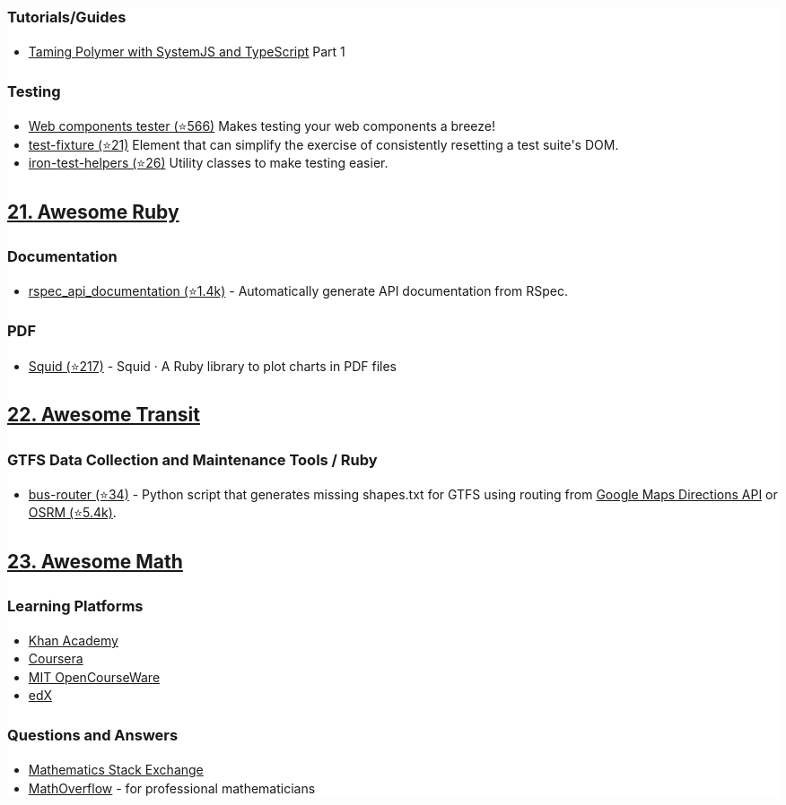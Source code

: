 ### Tutorials/Guides

*   [Taming Polymer with SystemJS and TypeScript](http://blog.charto.net/typescript/Taming-Polymer-with-SystemJS-and-TypeScript-part-1/) Part 1

### Testing

*   [Web components tester (⭐566)](https://github.com/Polymer/web-component-tester) Makes testing your web components a breeze!
*   [test-fixture (⭐21)](https://github.com/PolymerElements/test-fixture) Element that can simplify the exercise of consistently resetting a test suite's DOM.
*   [iron-test-helpers (⭐26)](https://github.com/PolymerElements/iron-test-helpers) Utility classes to make testing easier.

## [21. Awesome Ruby](/content/markets/awesome-ruby/week/README.md)

### Documentation

*   [rspec\_api\_documentation (⭐1.4k)](https://github.com/zipmark/rspec_api_documentation) - Automatically generate API documentation from RSpec.

### PDF

*   [Squid (⭐217)](https://github.com/fullscreen/squid) - Squid · A Ruby library to plot charts in PDF files

## [22. Awesome Transit](/content/CUTR-at-USF/awesome-transit/week/README.md)

### GTFS Data Collection and Maintenance Tools / Ruby

*   [bus-router (⭐34)](https://github.com/atlregional/bus-router) - Python script that generates missing shapes.txt for GTFS using routing from [Google Maps Directions API](https://developers.google.com/maps/documentation/directions/) or [OSRM (⭐5.4k)](https://github.com/Project-OSRM/osrm-backend/wiki/Server-api).

## [23. Awesome Math](/content/rossant/awesome-math/week/README.md)

### Learning Platforms

*   [Khan Academy](https://www.khanacademy.org/math)
*   [Coursera](https://www.coursera.org/courses?query=mathematics\&languages=en)
*   [MIT OpenCourseWare](http://ocw.mit.edu/courses/mathematics/)
*   [edX](https://www.edx.org/course/subject/math)

### Questions and Answers

*   [Mathematics Stack Exchange](http://math.stackexchange.com/)
*   [MathOverflow](http://mathoverflow.net/) - for professional mathematicians
